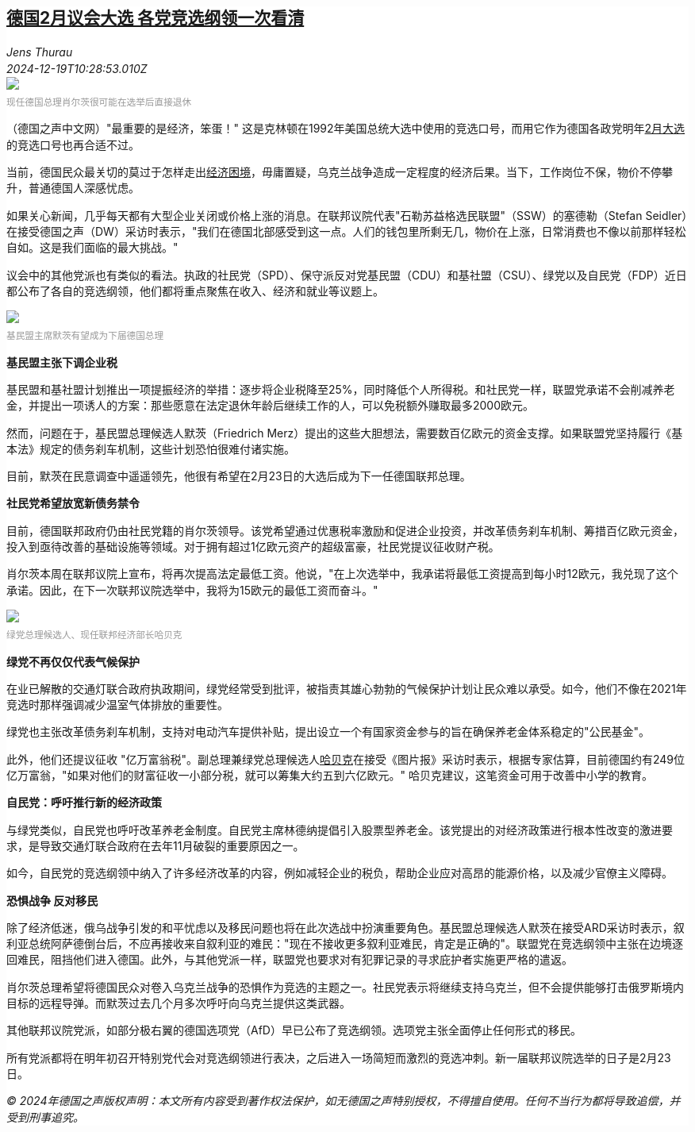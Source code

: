 
[德国2月议会大选 各党竞选纲领一次看清](https://www.dw.com/zh/%E5%BE%B7%E5%9B%BD2%E6%9C%88%E8%AE%AE%E4%BC%9A%E5%A4%A7%E9%80%89%20%E5%90%84%E5%85%9A%E7%AB%9E%E9%80%89%E7%BA%B2%E9%A2%86%E4%B8%80%E6%AC%A1%E7%9C%8B%E6%B8%85/a-71105283)
------

<div><i>Jens Thurau<br>2024-12-19T10:28:53.010Z</i></div><img src="https://images.weserv.nl/?url=static.dw.com/image/70927690_303.jpg" width="100%"><div><small style="color: #999;">现任德国总理肖尔茨很可能在选举后直接退休</small></div><p>（德国之声中文网）"最重要的是经济，笨蛋！" 这是克林顿在1992年美国总统大选中使用的竞选口号，而用它作为德国各政党明年<a href="https://api.dw.com/api/detail/article/71069086" rel="ArticleRef">2月大选</a>的竞选口号也再合适不过。</p><p>当前，德国民众最关切的莫过于怎样走出<a href="https://api.dw.com/api/detail/article/71080303" rel="ArticleRef">经济困境</a>，毋庸置疑，乌克兰战争造成一定程度的经济后果。当下，工作岗位不保，物价不停攀升，普通德国人深感忧虑。</p><p>如果关心新闻，几乎每天都有大型企业关闭或价格上涨的消息。在联邦议院代表"石勒苏益格选民联盟"（SSW）的塞德勒（Stefan Seidler）在接受德国之声（DW）采访时表示，"我们在德国北部感受到这一点。人们的钱包里所剩无几，物价在上涨，日常消费也不像以前那样轻松自如。这是我们面临的最大挑战。"</p><p>议会中的其他党派也有类似的看法。执政的社民党（SPD）、保守派反对党基民盟（CDU）和基社盟（CSU）、绿党以及自民党（FDP）近日都公布了各自的竞选纲领，他们都将重点聚焦在收入、经济和就业等议题上。</p><img src="https://images.weserv.nl/?url=static.dw.com/image/71080763_303.jpg" width="100%"><div><small style="color: #999;">基民盟主席默茨有望成为下届德国总理</small></div><p><strong>基民盟主张下调企业税</strong></p><p>基民盟和基社盟计划推出一项提振经济的举措：逐步将企业税降至25%，同时降低个人所得税。和社民党一样，联盟党承诺不会削减养老金，并提出一项诱人的方案：那些愿意在法定退休年龄后继续工作的人，可以免税额外赚取最多2000欧元。</p><p>然而，问题在于，基民盟总理候选人默茨（Friedrich Merz）提出的这些大胆想法，需要数百亿欧元的资金支撑。如果联盟党坚持履行《基本法》规定的债务刹车机制，这些计划恐怕很难付诸实施。</p><p>目前，默茨在民意调查中遥遥领先，他很有希望在2月23日的大选后成为下一任德国联邦总理。</p><p><strong>社民党希望放宽新债务禁令</strong></p><p>目前，德国联邦政府仍由社民党籍的肖尔茨领导。该党希望通过优惠税率激励和促进企业投资，并改革债务刹车机制、筹措百亿欧元资金，投入到亟待改善的基础设施等领域。对于拥有超过1亿欧元资产的超级富豪，社民党提议征收财产税。</p><p>肖尔茨本周在联邦议院上宣布，将再次提高法定最低工资。他说，"在上次选举中，我承诺将最低工资提高到每小时12欧元，我兑现了这个承诺。因此，在下一次联邦议院选举中，我将为15欧元的最低工资而奋斗。"</p><img src="https://images.weserv.nl/?url=static.dw.com/image/70905501_303.jpg" width="100%"><div><small style="color: #999;">绿党总理候选人、现任联邦经济部长哈贝克</small></div><p><strong>绿党不再仅仅代表气候保护</strong></p><p>在业已解散的交通灯联合政府执政期间，绿党经常受到批评，被指责其雄心勃勃的气候保护计划让民众难以承受。如今，他们不像在2021年竞选时那样强调减少温室气体排放的重要性。</p><p>绿党也主张改革债务刹车机制，支持对电动汽车提供补贴，提出设立一个有国家资金参与的旨在确保养老金体系稳定的"公民基金"。</p><p>此外，他们还提议征收 "亿万富翁税"。副总理兼绿党总理候选人<a href="https://api.dw.com/api/detail/article/71092557" rel="ArticleRef">哈贝克</a>在接受《图片报》采访时表示，根据专家估算，目前德国约有249位亿万富翁，"如果对他们的财富征收一小部分税，就可以筹集大约五到六亿欧元。" 哈贝克建议，这笔资金可用于改善中小学的教育。</p><p><strong>自民党：呼吁推行新的经济政策</strong></p><p>与绿党类似，自民党也呼吁改革养老金制度。自民党主席林德纳提倡引入股票型养老金。该党提出的对经济政策进行根本性改变的激进要求，是导致交通灯联合政府在去年11月破裂的重要原因之一。</p><p>如今，自民党的竞选纲领中纳入了许多经济改革的内容，例如减轻企业的税负，帮助企业应对高昂的能源价格，以及减少官僚主义障碍。</p><p><strong>恐惧战争 反对移民</strong></p><p>除了经济低迷，俄乌战争引发的和平忧虑以及移民问题也将在此次选战中扮演重要角色。基民盟总理候选人默茨在接受ARD采访时表示，叙利亚总统阿萨德倒台后，不应再接收来自叙利亚的难民："现在不接收更多叙利亚难民，肯定是正确的"。联盟党在竞选纲领中主张在边境逐回难民，阻挡他们进入德国。此外，与其他党派一样，联盟党也要求对有犯罪记录的寻求庇护者实施更严格的遣返。</p><p>肖尔茨总理希望将德国民众对卷入乌克兰战争的恐惧作为竞选的主题之一。社民党表示将继续支持乌克兰，但不会提供能够打击俄罗斯境内目标的远程导弹。而默茨过去几个月多次呼吁向乌克兰提供这类武器。</p><p>其他联邦议院党派，如部分极右翼的德国选项党（AfD）早已公布了竞选纲领。选项党主张全面停止任何形式的移民。</p><p>所有党派都将在明年初召开特别党代会对竞选纲领进行表决，之后进入一场简短而激烈的竞选冲刺。新一届<span data-id="70958102" data-type="AUTO_TOPIC" title="Automatische Themenseite">联邦议院选举</span>的日子是2月23日。</p><p><em>© 2024年德国之声版权声明：本文所有内容受到著作权法保护，如无德国之声特别授权，不得擅自使用。任何不当行为都将导致追偿，并受到刑事追究。</em></p>
